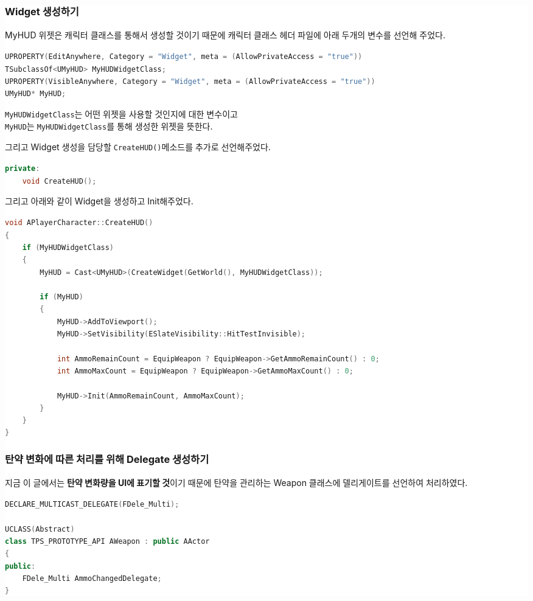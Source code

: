 ### Widget 생성하기

MyHUD 위젯은 캐릭터 클래스를 통해서 생성할 것이기 때문에 캐릭터 클래스 헤더 파일에 아래 두개의 변수를 선언해 주었다.  
```cpp
UPROPERTY(EditAnywhere, Category = "Widget", meta = (AllowPrivateAccess = "true"))
TSubclassOf<UMyHUD> MyHUDWidgetClass;
UPROPERTY(VisibleAnywhere, Category = "Widget", meta = (AllowPrivateAccess = "true"))
UMyHUD* MyHUD;
```
`MyHUDWidgetClass`는 어떤 위젯을 사용할 것인지에 대한 변수이고  
`MyHUD`는 `MyHUDWidgetClass`를 통해 생성한 위젯을 뜻한다.  

그리고 Widget 생성을 담당할 `CreateHUD()`메소드를 추가로 선언해주었다.  
```cpp
private:
	void CreateHUD();
```

그리고 아래와 같이 Widget을 생성하고 Init해주었다.  
```cpp
void APlayerCharacter::CreateHUD()
{
	if (MyHUDWidgetClass)
	{
		MyHUD = Cast<UMyHUD>(CreateWidget(GetWorld(), MyHUDWidgetClass));

		if (MyHUD)
		{
			MyHUD->AddToViewport();
			MyHUD->SetVisibility(ESlateVisibility::HitTestInvisible);

			int AmmoRemainCount = EquipWeapon ? EquipWeapon->GetAmmoRemainCount() : 0;
			int AmmoMaxCount = EquipWeapon ? EquipWeapon->GetAmmoMaxCount() : 0;

			MyHUD->Init(AmmoRemainCount, AmmoMaxCount);
		}
	}
}
```

### 탄약 변화에 따른 처리를 위해 Delegate 생성하기

지금 이 글에서는 **탄약 변화량을 UI에 표기할 것**이기 때문에 탄약을 관리하는 Weapon 클래스에 델리게이트를 선언하여 처리하였다.  

```cpp
DECLARE_MULTICAST_DELEGATE(FDele_Multi);

UCLASS(Abstract)
class TPS_PROTOTYPE_API AWeapon : public AActor
{
public:
	FDele_Multi AmmoChangedDelegate;
}
```
